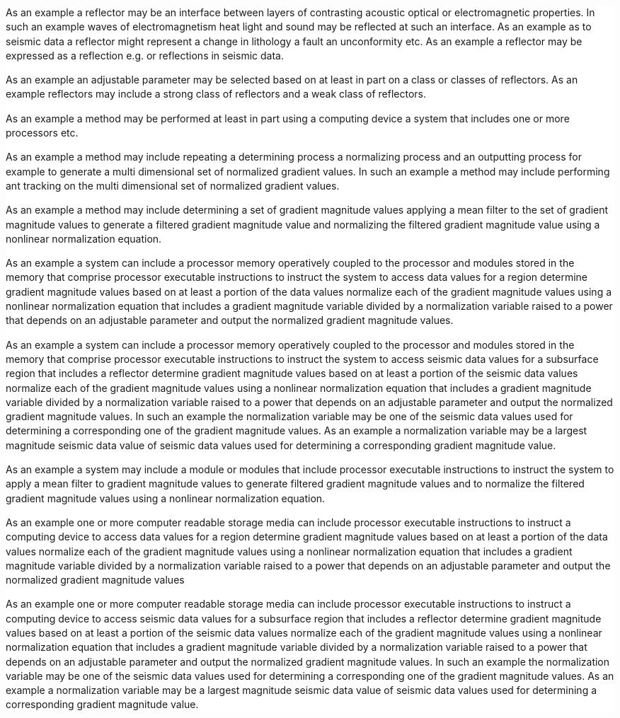 As an example a reflector may be an interface between layers of contrasting acoustic optical or electromagnetic properties. In such an example waves of electromagnetism heat light and sound may be reflected at such an interface. As an example as to seismic data a reflector might represent a change in lithology a fault an unconformity etc. As an example a reflector may be expressed as a reflection e.g. or reflections in seismic data.

As an example an adjustable parameter may be selected based on at least in part on a class or classes of reflectors. As an example reflectors may include a strong class of reflectors and a weak class of reflectors.

As an example a method may be performed at least in part using a computing device a system that includes one or more processors etc.

As an example a method may include repeating a determining process a normalizing process and an outputting process for example to generate a multi dimensional set of normalized gradient values. In such an example a method may include performing ant tracking on the multi dimensional set of normalized gradient values.

As an example a method may include determining a set of gradient magnitude values applying a mean filter to the set of gradient magnitude values to generate a filtered gradient magnitude value and normalizing the filtered gradient magnitude value using a nonlinear normalization equation.

As an example a system can include a processor memory operatively coupled to the processor and modules stored in the memory that comprise processor executable instructions to instruct the system to access data values for a region determine gradient magnitude values based on at least a portion of the data values normalize each of the gradient magnitude values using a nonlinear normalization equation that includes a gradient magnitude variable divided by a normalization variable raised to a power that depends on an adjustable parameter and output the normalized gradient magnitude values.

As an example a system can include a processor memory operatively coupled to the processor and modules stored in the memory that comprise processor executable instructions to instruct the system to access seismic data values for a subsurface region that includes a reflector determine gradient magnitude values based on at least a portion of the seismic data values normalize each of the gradient magnitude values using a nonlinear normalization equation that includes a gradient magnitude variable divided by a normalization variable raised to a power that depends on an adjustable parameter and output the normalized gradient magnitude values. In such an example the normalization variable may be one of the seismic data values used for determining a corresponding one of the gradient magnitude values. As an example a normalization variable may be a largest magnitude seismic data value of seismic data values used for determining a corresponding gradient magnitude value.

As an example a system may include a module or modules that include processor executable instructions to instruct the system to apply a mean filter to gradient magnitude values to generate filtered gradient magnitude values and to normalize the filtered gradient magnitude values using a nonlinear normalization equation.

As an example one or more computer readable storage media can include processor executable instructions to instruct a computing device to access data values for a region determine gradient magnitude values based on at least a portion of the data values normalize each of the gradient magnitude values using a nonlinear normalization equation that includes a gradient magnitude variable divided by a normalization variable raised to a power that depends on an adjustable parameter and output the normalized gradient magnitude values

As an example one or more computer readable storage media can include processor executable instructions to instruct a computing device to access seismic data values for a subsurface region that includes a reflector determine gradient magnitude values based on at least a portion of the seismic data values normalize each of the gradient magnitude values using a nonlinear normalization equation that includes a gradient magnitude variable divided by a normalization variable raised to a power that depends on an adjustable parameter and output the normalized gradient magnitude values. In such an example the normalization variable may be one of the seismic data values used for determining a corresponding one of the gradient magnitude values. As an example a normalization variable may be a largest magnitude seismic data value of seismic data values used for determining a corresponding gradient magnitude value.
